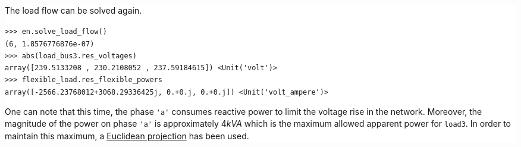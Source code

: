 The load flow can be solved again.

```pycon
>>> en.solve_load_flow()
(6, 1.8576776876e-07)
>>> abs(load_bus3.res_voltages)
array([239.5133208 , 230.2108052 , 237.59184615]) <Unit('volt')>
>>> flexible_load.res_flexible_powers
array([-2566.23768012+3068.29336425j, 0.+0.j, 0.+0.j]) <Unit('volt_ampere')>
```

One can note that this time, the phase `'a'` consumes reactive power to limit the voltage rise in
the network. Moreover, the magnitude of the power on phase `'a'` is approximately $4 kVA$ which is
the maximum allowed apparent power for `load3`. In order to maintain this maximum, a
[Euclidean projection](models-flexible_load-projections) has been used.
